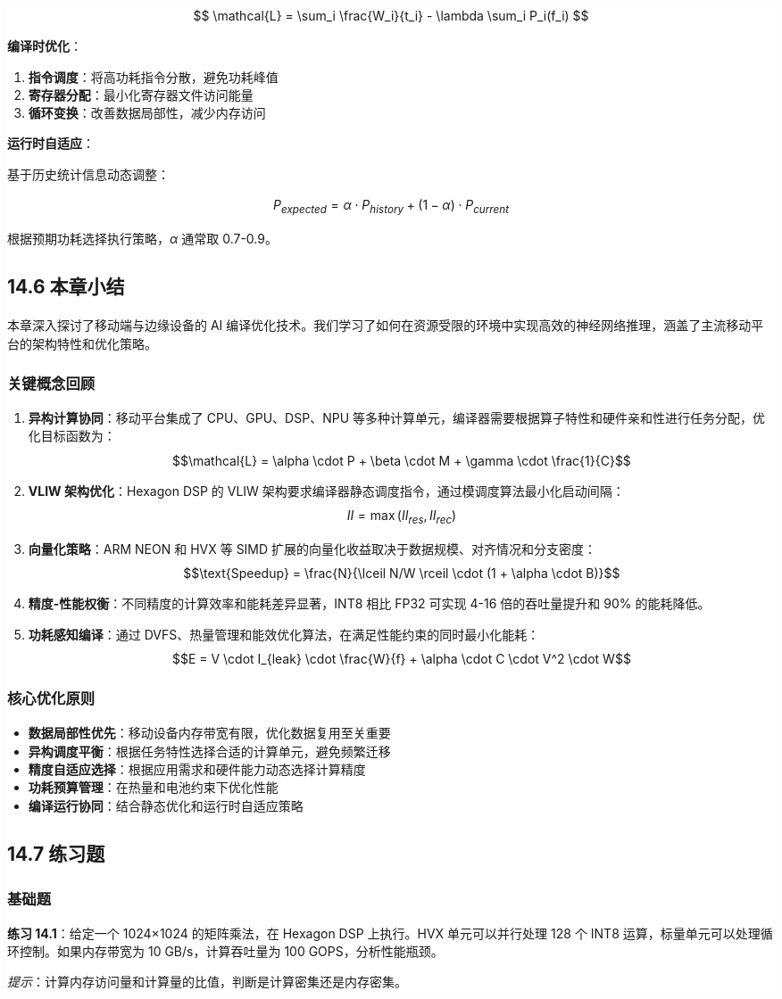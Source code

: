 $$
\mathcal{L} = \sum_i \frac{W_i}{t_i} - \lambda \sum_i P_i(f_i)
$$

**编译时优化**：

1. **指令调度**：将高功耗指令分散，避免功耗峰值
2. **寄存器分配**：最小化寄存器文件访问能量
3. **循环变换**：改善数据局部性，减少内存访问

**运行时自适应**：

基于历史统计信息动态调整：

$$
P_{expected} = \alpha \cdot P_{history} + (1 - \alpha) \cdot P_{current}
$$

根据预期功耗选择执行策略，$\alpha$ 通常取 0.7-0.9。

## 14.6 本章小结

本章深入探讨了移动端与边缘设备的 AI 编译优化技术。我们学习了如何在资源受限的环境中实现高效的神经网络推理，涵盖了主流移动平台的架构特性和优化策略。

### 关键概念回顾

1. **异构计算协同**：移动平台集成了 CPU、GPU、DSP、NPU 等多种计算单元，编译器需要根据算子特性和硬件亲和性进行任务分配，优化目标函数为：
   $$\mathcal{L} = \alpha \cdot P + \beta \cdot M + \gamma \cdot \frac{1}{C}$$

2. **VLIW 架构优化**：Hexagon DSP 的 VLIW 架构要求编译器静态调度指令，通过模调度算法最小化启动间隔：
   $$II = \max(II_{res}, II_{rec})$$

3. **向量化策略**：ARM NEON 和 HVX 等 SIMD 扩展的向量化收益取决于数据规模、对齐情况和分支密度：
   $$\text{Speedup} = \frac{N}{\lceil N/W \rceil \cdot (1 + \alpha \cdot B)}$$

4. **精度-性能权衡**：不同精度的计算效率和能耗差异显著，INT8 相比 FP32 可实现 4-16 倍的吞吐量提升和 90% 的能耗降低。

5. **功耗感知编译**：通过 DVFS、热量管理和能效优化算法，在满足性能约束的同时最小化能耗：
   $$E = V \cdot I_{leak} \cdot \frac{W}{f} + \alpha \cdot C \cdot V^2 \cdot W$$

### 核心优化原则

- **数据局部性优先**：移动设备内存带宽有限，优化数据复用至关重要
- **异构调度平衡**：根据任务特性选择合适的计算单元，避免频繁迁移
- **精度自适应选择**：根据应用需求和硬件能力动态选择计算精度
- **功耗预算管理**：在热量和电池约束下优化性能
- **编译运行协同**：结合静态优化和运行时自适应策略

## 14.7 练习题

### 基础题

**练习 14.1**：给定一个 1024×1024 的矩阵乘法，在 Hexagon DSP 上执行。HVX 单元可以并行处理 128 个 INT8 运算，标量单元可以处理循环控制。如果内存带宽为 10 GB/s，计算吞吐量为 100 GOPS，分析性能瓶颈。

*提示*：计算内存访问量和计算量的比值，判断是计算密集还是内存密集。
